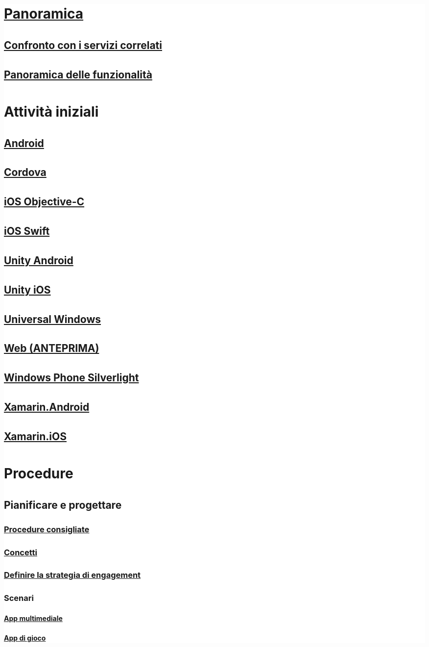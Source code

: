 # [Panoramica](mobile-engagement-overview.md)
## [Confronto con i servizi correlati](mobile-engagement-comparison.md)
## [Panoramica delle funzionalità](mobile-engagement-key-features.md)

# Attività iniziali
## [Android](mobile-engagement-android-get-started.md)
## [Cordova](mobile-engagement-cordova-get-started.md)
## [iOS Objective-C](mobile-engagement-ios-get-started.md)
## [iOS Swift](mobile-engagement-ios-swift-get-started.md)
## [Unity Android](mobile-engagement-unity-android-get-started.md)
## [Unity iOS](mobile-engagement-unity-ios-get-started.md)
## [Universal Windows](mobile-engagement-windows-store-dotnet-get-started.md)
## [Web (ANTEPRIMA)](mobile-engagement-web-app-get-started.md)
## [Windows Phone Silverlight](mobile-engagement-windows-phone-get-started.md)
## [Xamarin.Android](mobile-engagement-xamarin-android-get-started.md)
## [Xamarin.iOS](mobile-engagement-xamarin-ios-get-started.md)

# Procedure
## Pianificare e progettare
### [Procedure consigliate](mobile-engagement-getting-started-best-practices.md)
### [Concetti](mobile-engagement-concepts.md)
### [Definire la strategia di engagement](mobile-engagement-define-your-mobile-engagement-strategy.md)
### Scenari
#### [App multimediale](mobile-engagement-media-scenario.md)
#### [App di gioco](mobile-engagement-gaming-scenario.md)
